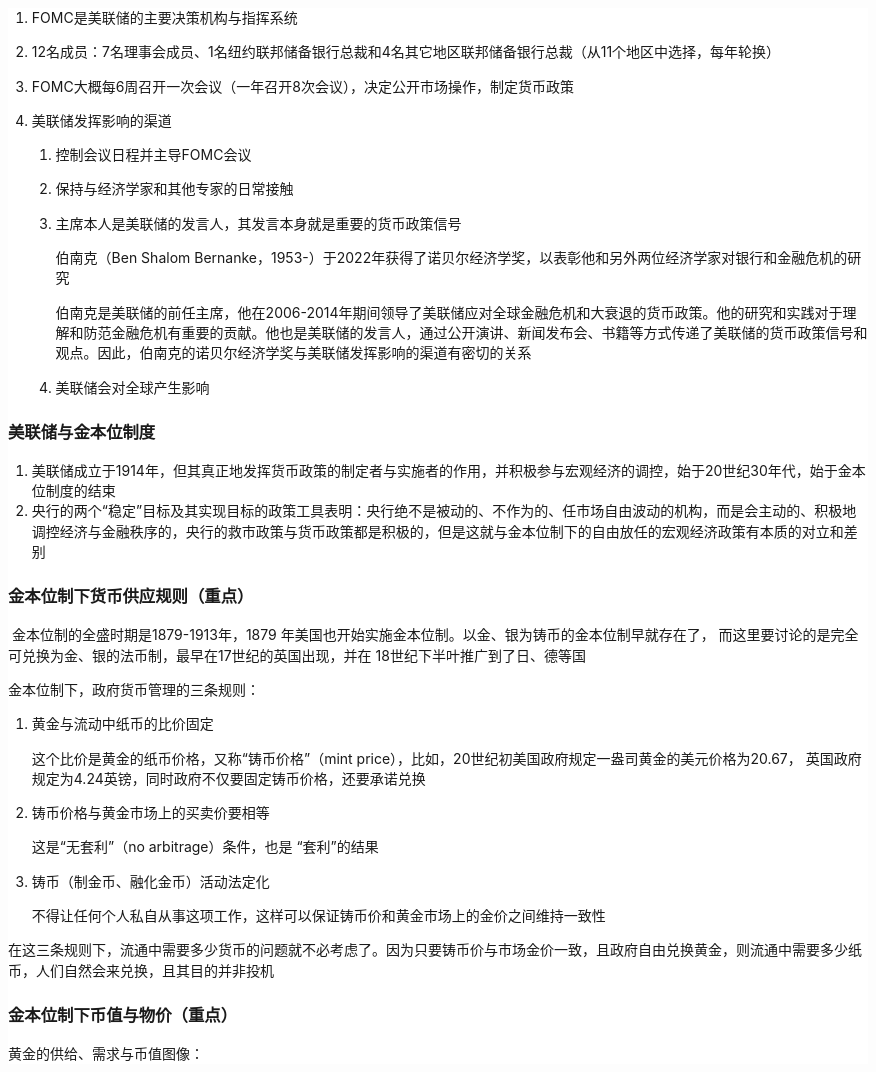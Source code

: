    1. FOMC是美联储的主要决策机构与指挥系统
   2. 12名成员：7名理事会成员、1名纽约联邦储备银行总裁和4名其它地区联邦储备银行总裁（从11个地区中选择，每年轮换）
   3. FOMC大概每6周召开一次会议（一年召开8次会议），决定公开市场操作，制定货币政策

4. 美联储发挥影响的渠道

   1. 控制会议日程并主导FOMC会议

   2. 保持与经济学家和其他专家的日常接触

   3. 主席本人是美联储的发言人，其发言本身就是重要的货币政策信号

      伯南克（Ben Shalom Bernanke，1953-）于2022年获得了诺贝尔经济学奖，以表彰他和另外两位经济学家对银行和金融危机的研究

      伯南克是美联储的前任主席，他在2006-2014年期间领导了美联储应对全球金融危机和大衰退的货币政策。他的研究和实践对于理解和防范金融危机有重要的贡献。他也是美联储的发言人，通过公开演讲、新闻发布会、书籍等方式传递了美联储的货币政策信号和观点。因此，伯南克的诺贝尔经济学奖与美联储发挥影响的渠道有密切的关系

   4. 美联储会对全球产生影响

### 美联储与金本位制度

1. 美联储成立于1914年，但其真正地发挥货币政策的制定者与实施者的作用，并积极参与宏观经济的调控，始于20世纪30年代，始于金本位制度的结束
2. 央行的两个“稳定”目标及其实现目标的政策工具表明：央行绝不是被动的、不作为的、任市场自由波动的机构，而是会主动的、积极地调控经济与金融秩序的，央行的救市政策与货币政策都是积极的，但是这就与金本位制下的自由放任的宏观经济政策有本质的对立和差别

### 金本位制下货币供应规则（重点）

​	金本位制的全盛时期是1879-1913年，1879 年美国也开始实施金本位制。以金、银为铸币的金本位制早就存在了， 而这里要讨论的是完全可兑换为金、银的法币制，最早在17世纪的英国出现，并在 18世纪下半叶推广到了日、德等国

金本位制下，政府货币管理的三条规则：

1. 黄金与流动中纸币的比价固定

   这个比价是黄金的纸币价格，又称“铸币价格”（mint price），比如，20世纪初美国政府规定一盎司黄金的美元价格为20.67， 英国政府规定为4.24英镑，同时政府不仅要固定铸币价格，还要承诺兑换

2. 铸币价格与黄金市场上的买卖价要相等

   这是“无套利”（no arbitrage）条件，也是 “套利”的结果

3. 铸币（制金币、融化金币）活动法定化

   不得让任何个人私自从事这项工作，这样可以保证铸币价和黄金市场上的金价之间维持一致性

​	在这三条规则下，流通中需要多少货币的问题就不必考虑了。因为只要铸币价与市场金价一致，且政府自由兑换黄金，则流通中需要多少纸币，人们自然会来兑换，且其目的并非投机

### 金本位制下币值与物价（重点）

黄金的供给、需求与币值图像：
